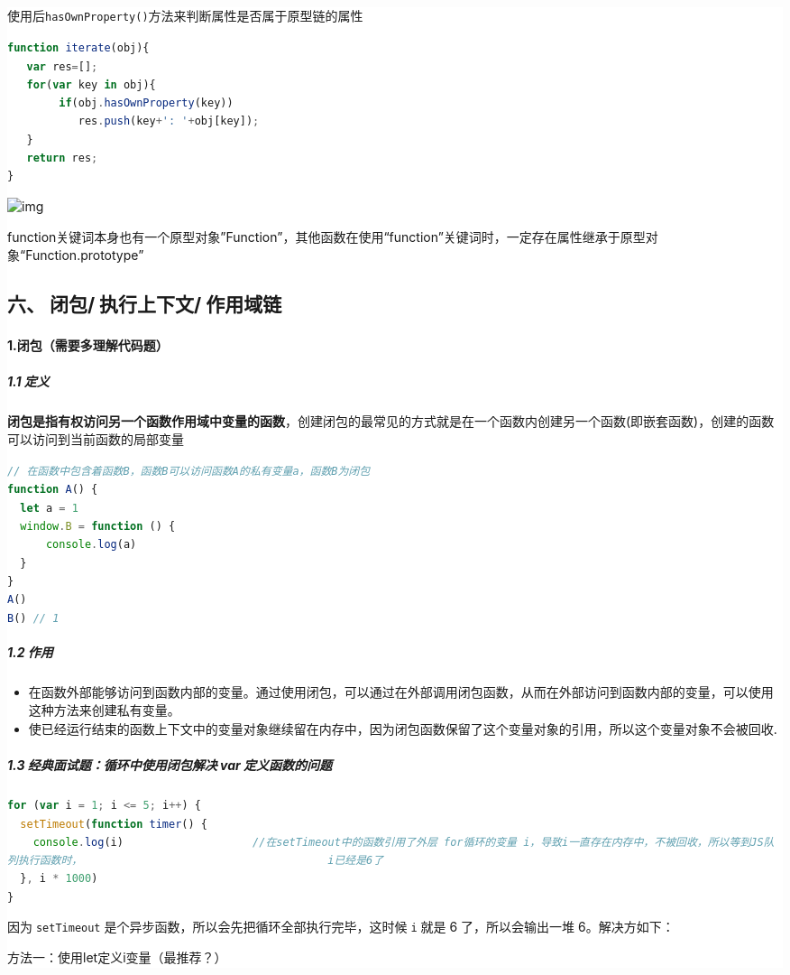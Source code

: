使用后`hasOwnProperty()`方法来判断属性是否属于原型链的属性

```js
function iterate(obj){
   var res=[];
   for(var key in obj){
        if(obj.hasOwnProperty(key))
           res.push(key+': '+obj[key]);
   }
   return res;
} 
```

![img](https://cdn.nlark.com/yuque/0/2021/png/1500604/1615475711487-c474af95-b5e0-4778-a90b-9484208d724d.png?x-oss-process=image%2Fresize%2Cw_618%2Climit_0&date=1647780147853)

function关键词本身也有一个原型对象”Function”，其他函数在使用“function”关键词时，一定存在属性继承于原型对象“Function.prototype”

## 六、 闭包/ 执行上下文/ 作用域链

#### 1.闭包（需要多理解代码题）

##### 1.1 定义

**闭包是指有权访问另一个函数作用域中变量的函数**，创建闭包的最常见的方式就是在一个函数内创建另一个函数(即嵌套函数)，创建的函数可以访问到当前函数的局部变量

```js
// 在函数中包含着函数B，函数B可以访问函数A的私有变量a，函数B为闭包
function A() {
  let a = 1
  window.B = function () {
      console.log(a)
  }
}
A()
B() // 1
```

##### 1.2 作用

- 在函数外部能够访问到函数内部的变量。通过使用闭包，可以通过在外部调用闭包函数，从而在外部访问到函数内部的变量，可以使用这种方法来创建私有变量。
- 使已经运行结束的函数上下文中的变量对象继续留在内存中，因为闭包函数保留了这个变量对象的引用，所以这个变量对象不会被回收.

##### 1.3 经典面试题：循环中使用闭包解决 var 定义函数的问题

```js
for (var i = 1; i <= 5; i++) {
  setTimeout(function timer() {
    console.log(i)                    //在setTimeout中的函数引用了外层 for循环的变量 i，导致i一直存在内存中，不被回收，所以等到JS队列执行函数时，										i已经是6了
  }, i * 1000)
}
```

因为 `setTimeout` 是个异步函数，所以会先把循环全部执行完毕，这时候 `i` 就是 6 了，所以会输出一堆 6。解决方如下：

方法一：使用let定义i变量（最推荐？）
